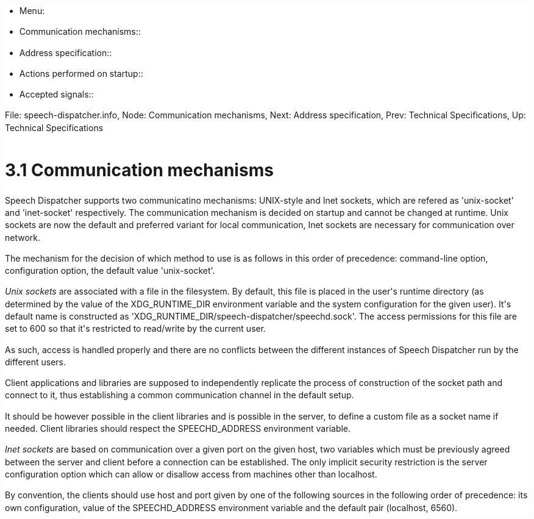 * Menu:

* Communication mechanisms::
* Address specification::
* Actions performed on startup::
* Accepted signals::

File: speech-dispatcher.info,  Node: Communication mechanisms,  Next: Address specification,  Prev: Technical Specifications,  Up: Technical Specifications

3.1 Communication mechanisms
============================

Speech Dispatcher supports two communicatino mechanisms: UNIX-style and
Inet sockets, which are refered as 'unix-socket' and 'inet-socket'
respectively.  The communication mechanism is decided on startup and
cannot be changed at runtime.  Unix sockets are now the default and
preferred variant for local communication, Inet sockets are necessary
for communication over network.

   The mechanism for the decision of which method to use is as follows
in this order of precedence: command-line option, configuration option,
the default value 'unix-socket'.

   _Unix sockets_ are associated with a file in the filesystem.  By
default, this file is placed in the user's runtime directory (as
determined by the value of the XDG_RUNTIME_DIR environment variable and
the system configuration for the given user).  It's default name is
constructed as 'XDG_RUNTIME_DIR/speech-dispatcher/speechd.sock'.  The
access permissions for this file are set to 600 so that it's restricted
to read/write by the current user.

   As such, access is handled properly and there are no conflicts
between the different instances of Speech Dispatcher run by the
different users.

   Client applications and libraries are supposed to independently
replicate the process of construction of the socket path and connect to
it, thus establishing a common communication channel in the default
setup.

   It should be however possible in the client libraries and is possible
in the server, to define a custom file as a socket name if needed.
Client libraries should respect the SPEECHD_ADDRESS environment
variable.

   _Inet sockets_ are based on communication over a given port on the
given host, two variables which must be previously agreed between the
server and client before a connection can be established.  The only
implicit security restriction is the server configuration option which
can allow or disallow access from machines other than localhost.

   By convention, the clients should use host and port given by one of
the following sources in the following order of precedence: its own
configuration, value of the SPEECHD_ADDRESS environment variable and the
default pair (localhost, 6560).
